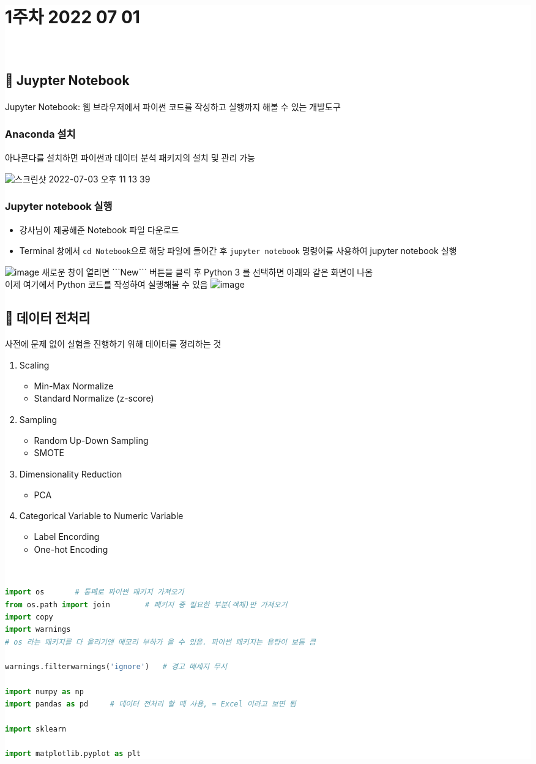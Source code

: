 # 1주차 2022 07 01
</br>

## 📌 Juypter Notebook

Jupyter Notebook: 웹 브라우저에서 파이썬 코드를 작성하고 실행까지 해볼 수 있는 개발도구
</br>

### Anaconda 설치
아나콘다를 설치하면 파이썬과 데이터 분석 패키지의 설치 및 관리 가능

<img width="1310" alt="스크린샷 2022-07-03 오후 11 13 39" src="https://user-images.githubusercontent.com/40768187/177043695-d66a8d25-7105-4948-b6c2-0c6f3d32012c.png">

</br>

### Jupyter notebook 실행

- 강사님이 제공해준 Notebook 파일 다운로드

- Terminal 창에서 ```cd Notebook```으로 해당 파일에 들어간 후  ```jupyter notebook``` 명령어를 사용하여 jupyter notebook 실행
<img width="937" alt="image" src="https://user-images.githubusercontent.com/40768187/177045792-a1e94e77-2cd9-412a-bb93-463f74563b03.png">
새로운 창이 열리면 ```New``` 버튼을 클릭 후 Python 3 를 선택하면 아래와 같은 화면이 나옴
</br>이제 여기에서 Python 코드를 작성하여 실행해볼 수 있음

<img width="1734" alt="image" src="https://user-images.githubusercontent.com/40768187/177045858-7db32a8b-c5d4-4955-a0f2-ca68a6cc7241.png">

</br>

## 📌 데이터 전처리

사전에 문제 없이 실험을 진행하기 위해 데이터를 정리하는 것

1. Scaling
   - Min-Max Normalize
   - Standard Normalize (z-score)

2. Sampling
   - Random Up-Down Sampling
   - SMOTE

3. Dimensionality Reduction
   - PCA

4. Categorical Variable to Numeric Variable
   - Label Encording
   - One-hot Encoding

</br>

```python
import os       # 통째로 파이썬 패키지 가져오기
from os.path import join        # 패키지 중 필요한 부분(객체)만 가져오기
import copy
import warnings
# os 라는 패키지를 다 올리기엔 메모리 부하가 올 수 있음. 파이썬 패키지는 용량이 보통 큼

warnings.filterwarnings('ignore')   # 경고 메세지 무시

import numpy as np
import pandas as pd     # 데이터 전처리 할 때 사용, = Excel 이라고 보면 됨

import sklearn

import matplotlib.pyplot as plt
```